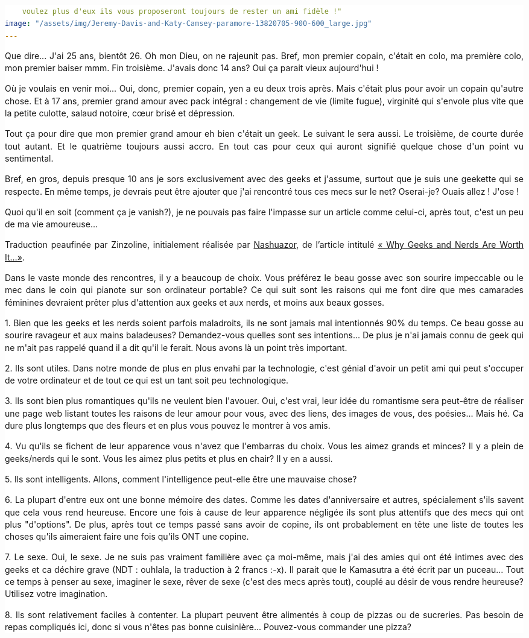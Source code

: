 ```yaml
    voulez plus d'eux ils vous proposeront toujours de rester un ami fidèle !"
image: "/assets/img/Jeremy-Davis-and-Katy-Camsey-paramore-13820705-900-600_large.jpg"
---
```

<p style="text-align: justify;">Que dire... J'ai 25 ans, bientôt 26. Oh mon Dieu, on ne rajeunit pas. Bref, mon premier copain, c'était en colo, ma première colo, mon premier baiser mmm. Fin troisième. J'avais donc 14 ans? Oui ça parait vieux aujourd'hui !</p>
<p style="text-align: justify;">Où je voulais en venir moi... Oui, donc, premier copain, yen a eu deux trois après. Mais c'était plus pour avoir un copain qu'autre chose. Et à 17 ans, premier grand amour avec pack intégral : changement de vie (limite fugue), virginité qui s'envole plus vite que la petite culotte, salaud notoire, cœur brisé et dépression.</p>
<p style="text-align: justify;">Tout ça pour dire que mon premier grand amour eh bien c'était un geek. Le suivant le sera aussi. Le troisième, de courte durée tout autant. Et le quatrième toujours aussi accro. En tout cas pour ceux qui auront signifié quelque chose d'un point vu sentimental.<a id="more"></a><a id="more-997"></a></p>
<p style="text-align: justify;">Bref, en gros, depuis presque 10 ans je sors exclusivement avec des geeks et j'assume, surtout que je suis une geekette qui se respecte. En même temps, je devrais peut être ajouter que j'ai rencontré tous ces mecs sur le net? Oserai-je? Ouais allez ! J'ose !</p>
<p style="text-align: justify;">Quoi qu'il en soit (comment ça je vanish?), je ne pouvais pas faire l'impasse sur un article comme celui-ci, après tout, c'est un peu de ma vie amoureuse...</p>
<p style="text-align: justify;">Traduction peaufinée par Zinzoline, initialement réalisée par <a href="http://nashuazor.skyrock.com/1554024402-Pourquoi-les-geeks-valent-ils-le-coup.html" target="_blank">Nashuazor</a>, de l’article intitulé <a href="http://www.craigslist.org/about/best/sfo/66795671.html" target="_blank">« Why Geeks and Nerds Are Worth It…»</a>.</p>
<p style="text-align: justify;">Dans le vaste monde des rencontres, il y a beaucoup de choix. Vous préférez le beau gosse avec son sourire impeccable ou le mec dans le coin qui pianote sur son ordinateur portable? Ce qui suit sont les raisons qui me font dire que mes camarades féminines devraient prêter plus d'attention aux geeks et aux nerds, et moins aux beaux gosses.</p>
<p style="text-align: justify;">1. Bien que les geeks et les nerds soient parfois maladroits, ils ne sont jamais mal intentionnés 90% du temps. Ce beau gosse au sourire ravageur et aux mains baladeuses? Demandez-vous quelles sont ses intentions... De plus je n'ai jamais connu de geek qui ne m'ait pas rappelé quand il a dit qu'il le ferait. Nous avons là un point très important.</p>
<p style="text-align: justify;">2. Ils sont utiles. Dans notre monde de plus en plus envahi par la technologie, c'est génial d'avoir un petit ami qui peut s'occuper de votre ordinateur et de tout ce qui est un tant soit peu technologique.</p>
<p style="text-align: justify;">3. Ils sont bien plus romantiques qu'ils ne veulent bien l'avouer. Oui, c'est vrai, leur idée du romantisme sera peut-être de réaliser une page web listant toutes les raisons de leur amour pour vous, avec des liens, des images de vous, des poésies... Mais hé. Ca dure plus longtemps que des fleurs et en plus vous pouvez le montrer à vos amis.</p>
<p style="text-align: justify;">4. Vu qu'ils se fichent de leur apparence vous n'avez que l'embarras du choix. Vous les aimez grands et minces? Il y a plein de geeks/nerds qui le sont. Vous les aimez plus petits et plus en chair? Il y en a aussi.</p>
<p style="text-align: justify;">5. Ils sont intelligents. Allons, comment l'intelligence peut-elle être une mauvaise chose?</p>
<p style="text-align: justify;">6. La plupart d'entre eux ont une bonne mémoire des dates. Comme les dates d'anniversaire et autres, spécialement s'ils savent que cela vous rend heureuse. Encore une fois à cause de leur apparence négligée ils sont plus attentifs que des mecs qui ont plus "d'options". De plus, après tout ce temps passé sans avoir de copine, ils ont probablement en tête une liste de toutes les choses qu'ils aimeraient faire une fois qu'ils ONT une copine.</p>
<p style="text-align: justify;">7. Le sexe. Oui, le sexe. Je ne suis pas vraiment familière avec ça moi-même, mais j'ai des amies qui ont été intimes avec des geeks et ca déchire grave (NDT : ouhlala, la traduction à 2 francs :-x). Il parait que le Kamasutra a été écrit par un puceau... Tout ce temps à penser au sexe, imaginer le sexe, rêver de sexe (c'est des mecs après tout), couplé au désir de vous rendre heureuse? Utilisez votre imagination.</p>
<p style="text-align: justify;">8. Ils sont relativement faciles à contenter. La plupart peuvent être alimentés à coup de pizzas ou de sucreries. Pas besoin de repas compliqués ici, donc si vous n'êtes pas bonne cuisinière... Pouvez-vous commander une pizza?</p>